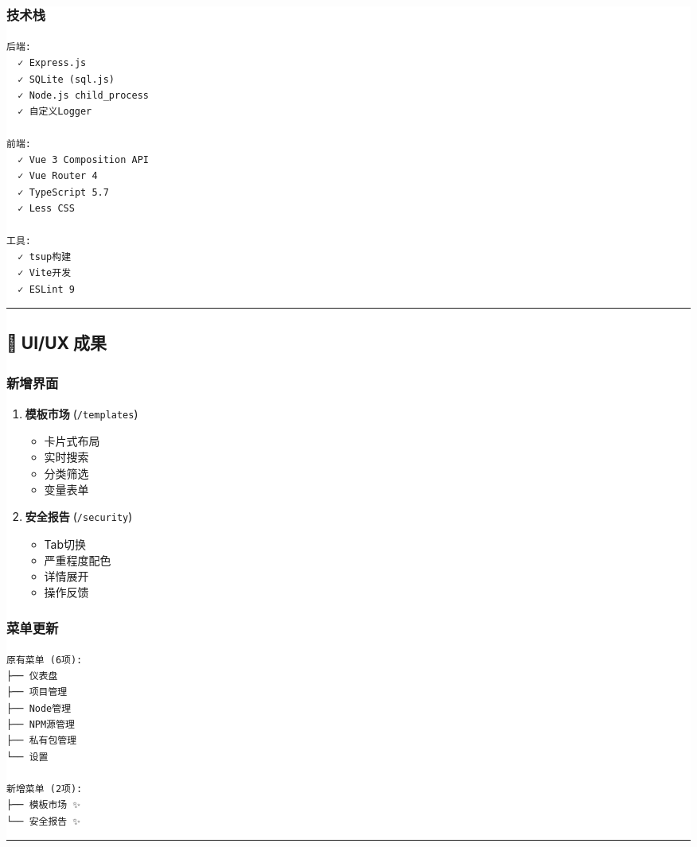 ### 技术栈
```
后端:
  ✓ Express.js
  ✓ SQLite (sql.js)
  ✓ Node.js child_process
  ✓ 自定义Logger

前端:
  ✓ Vue 3 Composition API
  ✓ Vue Router 4
  ✓ TypeScript 5.7
  ✓ Less CSS

工具:
  ✓ tsup构建
  ✓ Vite开发
  ✓ ESLint 9
```

---

## 🎨 UI/UX 成果

### 新增界面
1. **模板市场** (`/templates`)
   - 卡片式布局
   - 实时搜索
   - 分类筛选
   - 变量表单

2. **安全报告** (`/security`)
   - Tab切换
   - 严重程度配色
   - 详情展开
   - 操作反馈

### 菜单更新
```
原有菜单 (6项):
├── 仪表盘
├── 项目管理
├── Node管理
├── NPM源管理
├── 私有包管理
└── 设置

新增菜单 (2项):
├── 模板市场 ✨
└── 安全报告 ✨
```

---
